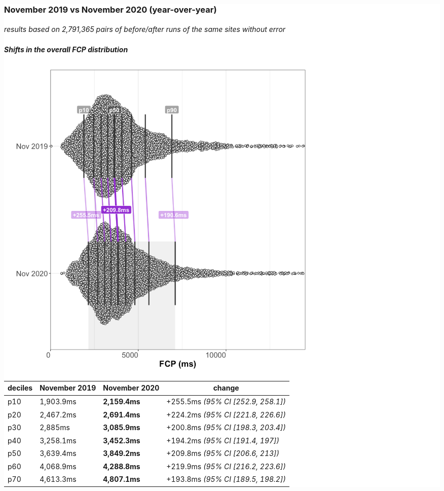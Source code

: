 ### November 2019 vs November 2020 (year-over-year)
_results based on 2,791,365 pairs of before/after runs of the same sites without error_

##### Shifts in the overall FCP distribution

<img src="shift-fcp_value-2019-November-2020-November.png" alt="November 2019 vs November 2020 FCP value" width="600" height="600">

| deciles | November 2019 | November 2020 | change |
| --- | --- | --- | --- |
| p10 | 1,903.9ms | **2,159.4ms** | +255.5ms _(95% CI [252.9, 258.1])_ |
| p20 | 2,467.2ms | **2,691.4ms** | +224.2ms _(95% CI [221.8, 226.6])_ |
| p30 | 2,885ms | **3,085.9ms** | +200.8ms _(95% CI [198.3, 203.4])_ |
| p40 | 3,258.1ms | **3,452.3ms** | +194.2ms _(95% CI [191.4, 197])_ |
| p50 | 3,639.4ms | **3,849.2ms** | +209.8ms _(95% CI [206.6, 213])_ |
| p60 | 4,068.9ms | **4,288.8ms** | +219.9ms _(95% CI [216.2, 223.6])_ |
| p70 | 4,613.3ms | **4,807.1ms** | +193.8ms _(95% CI [189.5, 198.2])_ |